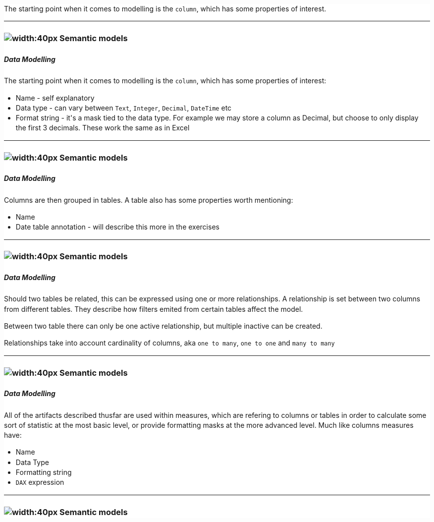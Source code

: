 The starting point when it comes to modelling is the `column`, which has some properties of interest.

---
### ![width:40px](./PowerBI-Icons/SVG/Dataset.svg) Semantic models

##### **Data Modelling**
The starting point when it comes to modelling is the `column`, which has some properties of interest:
- Name - self explanatory
- Data type - can vary between `Text`, `Integer`, `Decimal`, `DateTime` etc
- Format string - it's a mask tied to the data type. For example we may store a column as Decimal, but choose to only display the first 3 decimals. These work the same as in Excel
---
### ![width:40px](./PowerBI-Icons/SVG/Dataset.svg) Semantic models

##### **Data Modelling**
Columns are then grouped in tables. A table also has some properties worth mentioning:
- Name
- Date table annotation - will describe this more in the exercises

---
### ![width:40px](./PowerBI-Icons/SVG/Dataset.svg) Semantic models

##### **Data Modelling**
Should two tables be related, this can be expressed using one or more relationships. A relationship is set between two columns from different tables. They describe how filters emited from certain tables affect the model.

Between two table there can only be one active relationship, but multiple inactive can be created.

Relationships take into account cardinality of columns, aka `one to many`, `one to one` and `many to many`

---
### ![width:40px](./PowerBI-Icons/SVG/Dataset.svg) Semantic models

##### **Data Modelling**
All of the artifacts described thusfar are used within measures, which are refering to columns or tables in order to calculate some sort of statistic at the most basic level, or provide formatting masks at the more advanced level. Much like columns measures have:
- Name
- Data Type
- Formatting string
- `DAX` expression

---
### ![width:40px](./PowerBI-Icons/SVG/Dataset.svg) Semantic models
